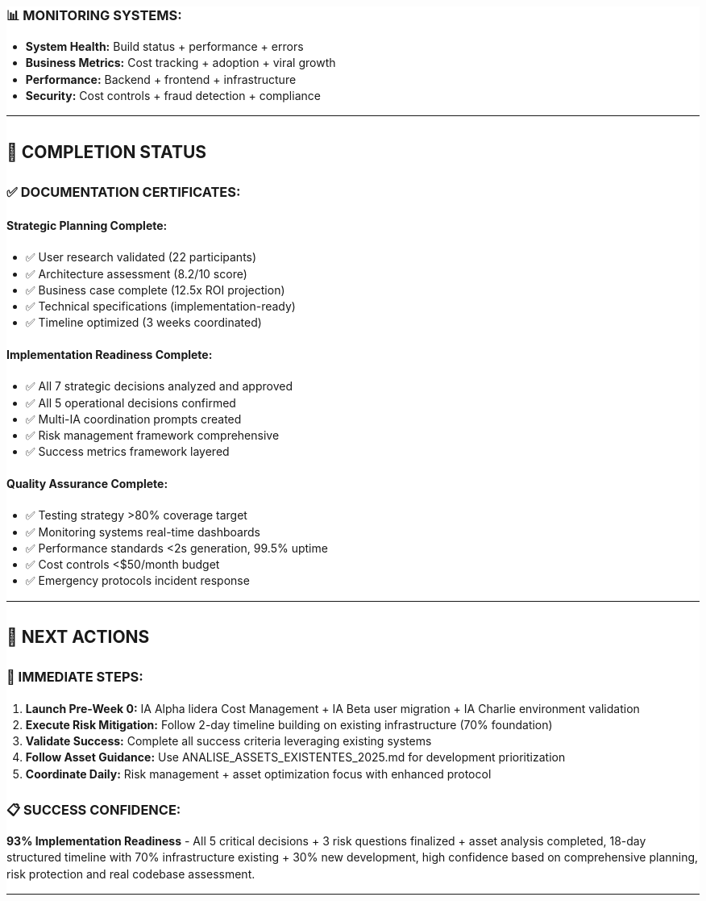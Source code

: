 ### **📊 MONITORING SYSTEMS:**
- **System Health:** Build status + performance + errors
- **Business Metrics:** Cost tracking + adoption + viral growth
- **Performance:** Backend + frontend + infrastructure
- **Security:** Cost controls + fraud detection + compliance

---

## 🎊 **COMPLETION STATUS**

### **✅ DOCUMENTATION CERTIFICATES:**

#### **Strategic Planning Complete:**
- ✅ User research validated (22 participants)
- ✅ Architecture assessment (8.2/10 score)
- ✅ Business case complete (12.5x ROI projection)
- ✅ Technical specifications (implementation-ready)
- ✅ Timeline optimized (3 weeks coordinated)

#### **Implementation Readiness Complete:**
- ✅ All 7 strategic decisions analyzed and approved
- ✅ All 5 operational decisions confirmed
- ✅ Multi-IA coordination prompts created
- ✅ Risk management framework comprehensive
- ✅ Success metrics framework layered

#### **Quality Assurance Complete:**
- ✅ Testing strategy >80% coverage target
- ✅ Monitoring systems real-time dashboards
- ✅ Performance standards <2s generation, 99.5% uptime
- ✅ Cost controls <$50/month budget
- ✅ Emergency protocols incident response

---

## 🚀 **NEXT ACTIONS**

### **🎯 IMMEDIATE STEPS:**

1. **Launch Pre-Week 0:** IA Alpha lidera Cost Management + IA Beta user migration + IA Charlie environment validation
2. **Execute Risk Mitigation:** Follow 2-day timeline building on existing infrastructure (70% foundation)
3. **Validate Success:** Complete all success criteria leveraging existing systems
4. **Follow Asset Guidance:** Use ANALISE_ASSETS_EXISTENTES_2025.md for development prioritization
5. **Coordinate Daily:** Risk management + asset optimization focus with enhanced protocol

### **📋 SUCCESS CONFIDENCE:**
**93% Implementation Readiness** - All 5 critical decisions + 3 risk questions finalized + asset analysis completed, 18-day structured timeline with 70% infrastructure existing + 30% new development, high confidence based on comprehensive planning, risk protection and real codebase assessment.

---